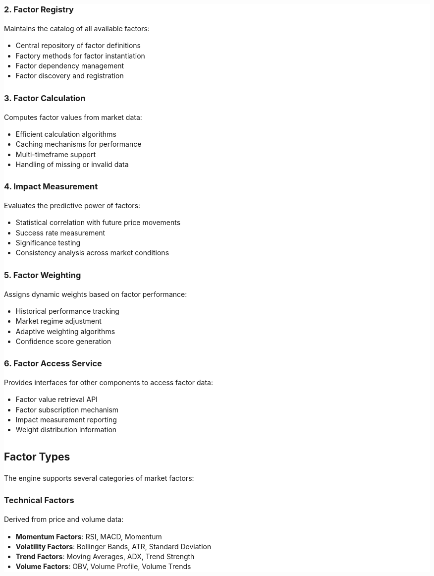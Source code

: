 ### 2. Factor Registry

Maintains the catalog of all available factors:

- Central repository of factor definitions
- Factory methods for factor instantiation
- Factor dependency management
- Factor discovery and registration

### 3. Factor Calculation

Computes factor values from market data:

- Efficient calculation algorithms
- Caching mechanisms for performance
- Multi-timeframe support
- Handling of missing or invalid data

### 4. Impact Measurement

Evaluates the predictive power of factors:

- Statistical correlation with future price movements
- Success rate measurement
- Significance testing
- Consistency analysis across market conditions

### 5. Factor Weighting

Assigns dynamic weights based on factor performance:

- Historical performance tracking
- Market regime adjustment
- Adaptive weighting algorithms
- Confidence score generation

### 6. Factor Access Service

Provides interfaces for other components to access factor data:

- Factor value retrieval API
- Factor subscription mechanism
- Impact measurement reporting
- Weight distribution information

## Factor Types

The engine supports several categories of market factors:

### Technical Factors

Derived from price and volume data:

- **Momentum Factors**: RSI, MACD, Momentum
- **Volatility Factors**: Bollinger Bands, ATR, Standard Deviation
- **Trend Factors**: Moving Averages, ADX, Trend Strength
- **Volume Factors**: OBV, Volume Profile, Volume Trends
